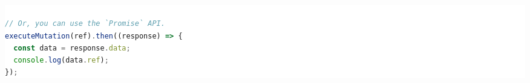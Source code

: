 ```typescript

// Or, you can use the `Promise` API.
executeMutation(ref).then((response) => {
  const data = response.data;
  console.log(data.ref);
});
```

